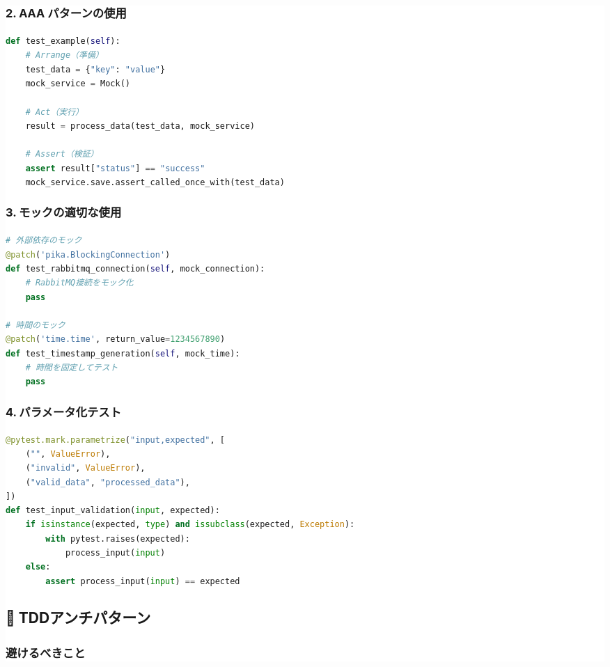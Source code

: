 ### 2. AAA パターンの使用

```python
def test_example(self):
    # Arrange（準備）
    test_data = {"key": "value"}
    mock_service = Mock()
    
    # Act（実行）
    result = process_data(test_data, mock_service)
    
    # Assert（検証）
    assert result["status"] == "success"
    mock_service.save.assert_called_once_with(test_data)
```

### 3. モックの適切な使用

```python
# 外部依存のモック
@patch('pika.BlockingConnection')
def test_rabbitmq_connection(self, mock_connection):
    # RabbitMQ接続をモック化
    pass

# 時間のモック
@patch('time.time', return_value=1234567890)
def test_timestamp_generation(self, mock_time):
    # 時間を固定してテスト
    pass
```

### 4. パラメータ化テスト

```python
@pytest.mark.parametrize("input,expected", [
    ("", ValueError),
    ("invalid", ValueError),
    ("valid_data", "processed_data"),
])
def test_input_validation(input, expected):
    if isinstance(expected, type) and issubclass(expected, Exception):
        with pytest.raises(expected):
            process_input(input)
    else:
        assert process_input(input) == expected
```

## 🚫 TDDアンチパターン

### 避けるべきこと
